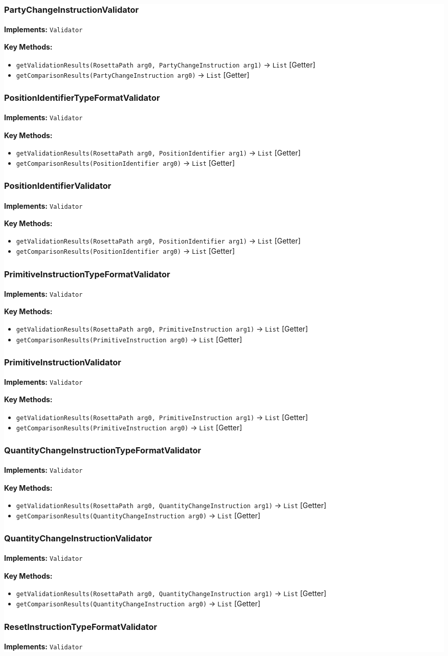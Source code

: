 ### PartyChangeInstructionValidator
**Implements:** `Validator` 

**Key Methods:**
- `getValidationResults(RosettaPath arg0, PartyChangeInstruction arg1)` → `List` [Getter]
- `getComparisonResults(PartyChangeInstruction arg0)` → `List` [Getter]

### PositionIdentifierTypeFormatValidator
**Implements:** `Validator` 

**Key Methods:**
- `getValidationResults(RosettaPath arg0, PositionIdentifier arg1)` → `List` [Getter]
- `getComparisonResults(PositionIdentifier arg0)` → `List` [Getter]

### PositionIdentifierValidator
**Implements:** `Validator` 

**Key Methods:**
- `getValidationResults(RosettaPath arg0, PositionIdentifier arg1)` → `List` [Getter]
- `getComparisonResults(PositionIdentifier arg0)` → `List` [Getter]

### PrimitiveInstructionTypeFormatValidator
**Implements:** `Validator` 

**Key Methods:**
- `getValidationResults(RosettaPath arg0, PrimitiveInstruction arg1)` → `List` [Getter]
- `getComparisonResults(PrimitiveInstruction arg0)` → `List` [Getter]

### PrimitiveInstructionValidator
**Implements:** `Validator` 

**Key Methods:**
- `getValidationResults(RosettaPath arg0, PrimitiveInstruction arg1)` → `List` [Getter]
- `getComparisonResults(PrimitiveInstruction arg0)` → `List` [Getter]

### QuantityChangeInstructionTypeFormatValidator
**Implements:** `Validator` 

**Key Methods:**
- `getValidationResults(RosettaPath arg0, QuantityChangeInstruction arg1)` → `List` [Getter]
- `getComparisonResults(QuantityChangeInstruction arg0)` → `List` [Getter]

### QuantityChangeInstructionValidator
**Implements:** `Validator` 

**Key Methods:**
- `getValidationResults(RosettaPath arg0, QuantityChangeInstruction arg1)` → `List` [Getter]
- `getComparisonResults(QuantityChangeInstruction arg0)` → `List` [Getter]

### ResetInstructionTypeFormatValidator
**Implements:** `Validator` 
